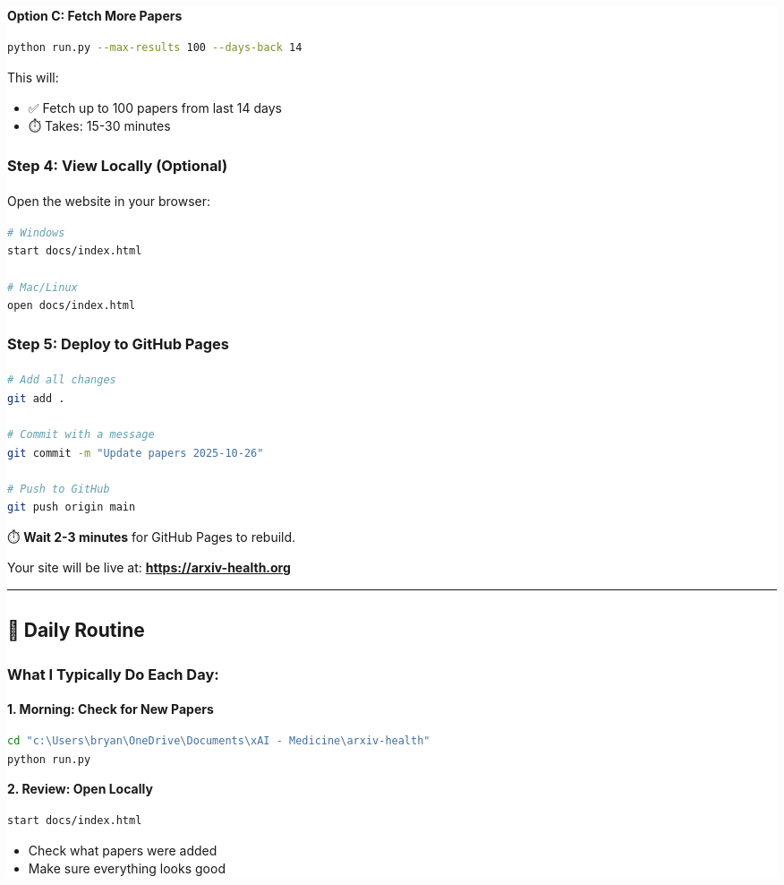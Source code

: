 **Option C: Fetch More Papers**
```bash
python run.py --max-results 100 --days-back 14
```

This will:
- ✅ Fetch up to 100 papers from last 14 days
- ⏱️ Takes: 15-30 minutes

### **Step 4: View Locally (Optional)**

Open the website in your browser:
```bash
# Windows
start docs/index.html

# Mac/Linux
open docs/index.html
```

### **Step 5: Deploy to GitHub Pages**

```bash
# Add all changes
git add .

# Commit with a message
git commit -m "Update papers 2025-10-26"

# Push to GitHub
git push origin main
```

⏱️ **Wait 2-3 minutes** for GitHub Pages to rebuild.

Your site will be live at: **https://arxiv-health.org**

---

## 🔄 Daily Routine

### What I Typically Do Each Day:

**1. Morning: Check for New Papers**
```bash
cd "c:\Users\bryan\OneDrive\Documents\xAI - Medicine\arxiv-health"
python run.py
```

**2. Review: Open Locally**
```bash
start docs/index.html
```
- Check what papers were added
- Make sure everything looks good
